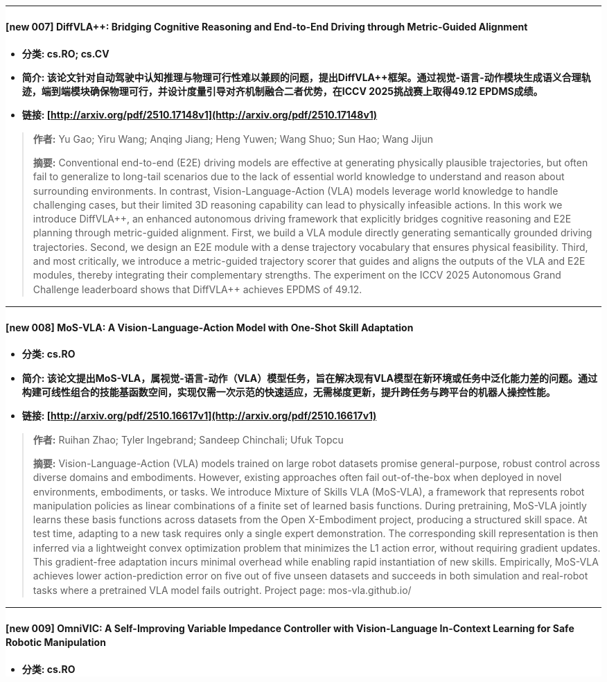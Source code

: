 >
---
#### [new 007] DiffVLA++: Bridging Cognitive Reasoning and End-to-End Driving through Metric-Guided Alignment
- **分类: cs.RO; cs.CV**

- **简介: 该论文针对自动驾驶中认知推理与物理可行性难以兼顾的问题，提出DiffVLA++框架。通过视觉-语言-动作模块生成语义合理轨迹，端到端模块确保物理可行，并设计度量引导对齐机制融合二者优势，在ICCV 2025挑战赛上取得49.12 EPDMS成绩。**

- **链接: [http://arxiv.org/pdf/2510.17148v1](http://arxiv.org/pdf/2510.17148v1)**

> **作者:** Yu Gao; Yiru Wang; Anqing Jiang; Heng Yuwen; Wang Shuo; Sun Hao; Wang Jijun
>
> **摘要:** Conventional end-to-end (E2E) driving models are effective at generating physically plausible trajectories, but often fail to generalize to long-tail scenarios due to the lack of essential world knowledge to understand and reason about surrounding environments. In contrast, Vision-Language-Action (VLA) models leverage world knowledge to handle challenging cases, but their limited 3D reasoning capability can lead to physically infeasible actions. In this work we introduce DiffVLA++, an enhanced autonomous driving framework that explicitly bridges cognitive reasoning and E2E planning through metric-guided alignment. First, we build a VLA module directly generating semantically grounded driving trajectories. Second, we design an E2E module with a dense trajectory vocabulary that ensures physical feasibility. Third, and most critically, we introduce a metric-guided trajectory scorer that guides and aligns the outputs of the VLA and E2E modules, thereby integrating their complementary strengths. The experiment on the ICCV 2025 Autonomous Grand Challenge leaderboard shows that DiffVLA++ achieves EPDMS of 49.12.
>
---
#### [new 008] MoS-VLA: A Vision-Language-Action Model with One-Shot Skill Adaptation
- **分类: cs.RO**

- **简介: 该论文提出MoS-VLA，属视觉-语言-动作（VLA）模型任务，旨在解决现有VLA模型在新环境或任务中泛化能力差的问题。通过构建可线性组合的技能基函数空间，实现仅需一次示范的快速适应，无需梯度更新，提升跨任务与跨平台的机器人操控性能。**

- **链接: [http://arxiv.org/pdf/2510.16617v1](http://arxiv.org/pdf/2510.16617v1)**

> **作者:** Ruihan Zhao; Tyler Ingebrand; Sandeep Chinchali; Ufuk Topcu
>
> **摘要:** Vision-Language-Action (VLA) models trained on large robot datasets promise general-purpose, robust control across diverse domains and embodiments. However, existing approaches often fail out-of-the-box when deployed in novel environments, embodiments, or tasks. We introduce Mixture of Skills VLA (MoS-VLA), a framework that represents robot manipulation policies as linear combinations of a finite set of learned basis functions. During pretraining, MoS-VLA jointly learns these basis functions across datasets from the Open X-Embodiment project, producing a structured skill space. At test time, adapting to a new task requires only a single expert demonstration. The corresponding skill representation is then inferred via a lightweight convex optimization problem that minimizes the L1 action error, without requiring gradient updates. This gradient-free adaptation incurs minimal overhead while enabling rapid instantiation of new skills. Empirically, MoS-VLA achieves lower action-prediction error on five out of five unseen datasets and succeeds in both simulation and real-robot tasks where a pretrained VLA model fails outright. Project page: mos-vla.github.io/
>
---
#### [new 009] OmniVIC: A Self-Improving Variable Impedance Controller with Vision-Language In-Context Learning for Safe Robotic Manipulation
- **分类: cs.RO**
